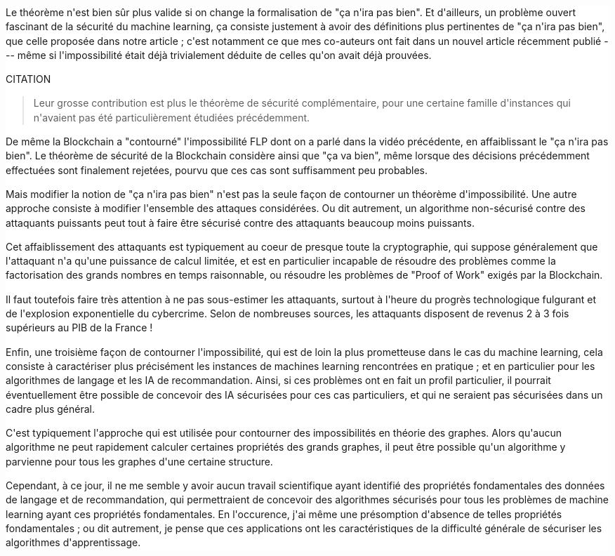 Le théorème n'est bien sûr plus valide si on change la formalisation de "ça n'ira pas bien".
Et d'ailleurs, un problème ouvert fascinant de la sécurité du machine learning,
ça consiste justement à avoir des définitions plus pertinentes de "ça n'ira pas bien",
que celle proposée dans notre article ;
c'est notamment ce que mes co-auteurs ont fait dans un nouvel article récemment publié ---
même si l'impossibilité était déjà trivialement déduite de celles qu'on avait déjà prouvées.

CITATION

> Leur grosse contribution est plus le théorème de sécurité complémentaire,
pour une certaine famille d'instances qui n'avaient pas été particulièrement étudiées précédemment.

De même la Blockchain a "contourné" l'impossibilité FLP dont on a parlé dans la vidéo précédente,
en affaiblissant le "ça n'ira pas bien".
Le théorème de sécurité de la Blockchain considère ainsi que "ça va bien",
même lorsque des décisions précédemment effectuées sont finalement rejetées,
pourvu que ces cas sont suffisamment peu probables.

Mais modifier la notion de "ça n'ira pas bien" n'est pas la seule façon 
de contourner un théorème d'impossibilité.
Une autre approche consiste à modifier l'ensemble des attaques considérées.
Ou dit autrement, un algorithme non-sécurisé contre des attaquants puissants
peut tout à faire être sécurisé contre des attaquants beaucoup moins puissants.

Cet affaiblissement des attaquants est typiquement au coeur de presque toute la cryptographie,
qui suppose généralement que l'attaquant n'a qu'une puissance de calcul limitée,
et est en particulier incapable de résoudre des problèmes comme la factorisation des grands nombres
en temps raisonnable,
ou résoudre les problèmes de "Proof of Work" exigés par la Blockchain.

Il faut toutefois faire très attention à ne pas sous-estimer les attaquants,
surtout à l'heure du progrès technologique fulgurant et de l'explosion exponentielle du cybercrime.
Selon de nombreuses sources, les attaquants disposent de revenus 2 à 3 fois supérieurs
au PIB de la France !

Enfin, une troisième façon de contourner l'impossibilité,
qui est de loin la plus prometteuse dans le cas du machine learning,
cela consiste à caractériser plus précisément les instances de machines learning rencontrées en pratique ;
et en particulier pour les algorithmes de langage et les IA de recommandation.
Ainsi, si ces problèmes ont en fait un profil particulier,
il pourrait éventuellement être possible de concevoir des IA sécurisées pour ces cas particuliers,
et qui ne seraient pas sécurisées dans un cadre plus général.

C'est typiquement l'approche qui est utilisée pour contourner des impossibilités en théorie des graphes.
Alors qu'aucun algorithme ne peut rapidement calculer certaines propriétés des grands graphes,
il peut être possible qu'un algorithme y parvienne pour tous les graphes d'une certaine structure.

Cependant, à ce jour, il ne me semble y avoir aucun travail scientifique
ayant identifié des propriétés fondamentales des données de langage et de recommandation,
qui permettraient de concevoir des algorithmes sécurisés 
pour tous les problèmes de machine learning ayant ces propriétés fondamentales.
En l'occurence, j'ai même une présomption d'absence de telles propriétés fondamentales ;
ou dit autrement, je pense que ces applications ont les caractéristiques 
de la difficulté générale de sécuriser les algorithmes d'apprentissage.
